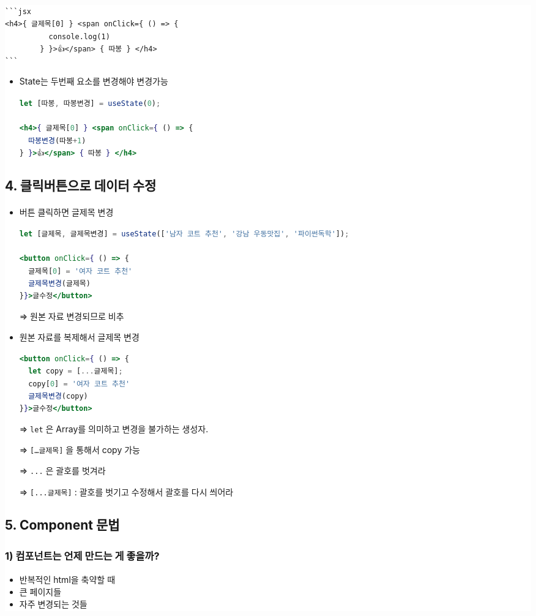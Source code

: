     ```jsx
    <h4>{ 글제목[0] } <span onClick={ () => {
              console.log(1)
            } }>👍</span> { 따봉 } </h4>
    ```
    
- State는 두번째 요소를 변경해야 변경가능
    
    ```jsx
    let [따봉, 따봉변경] = useState(0);
    
    <h4>{ 글제목[0] } <span onClick={ () => {
      따봉변경(따봉+1)
    } }>👍</span> { 따봉 } </h4>
    ```
    

## 4. 클릭버튼으로 데이터 수정

- 버튼 클릭하면 글제목 변경
    
    ```jsx
    let [글제목, 글제목변경] = useState(['남자 코트 추천', '강남 우동맛집', '파이썬독학']);
    
    <button onClick={ () => {
      글제목[0] = '여자 코트 추천'        
      글제목변경(글제목)
    }}>글수정</button>
    ```
    
    ⇒ 원본 자료 변경되므로 비추
    
- 원본 자료를 복제해서 글제목 변경
    
    ```jsx
    <button onClick={ () => {
      let copy = [...글제목];
      copy[0] = '여자 코트 추천'
      글제목변경(copy)
    }}>글수정</button>
    ```
    
    ⇒ `let` 은  Array를 의미하고 변경을 불가하는 생성자.
    
    ⇒ `[…글제목]` 을 통해서 copy 가능
    
    ⇒ `...` 은 괄호를 벗겨라
    
    ⇒ `[...글제목]` : 괄호를 벗기고 수정해서 괄호를 다시 씌어라
    

## 5. Component 문법

### 1) 컴포넌트는 언제 만드는 게 좋을까?

- 반복적인 html을 축약할 때
- 큰 페이지들
- 자주 변경되는 것들
